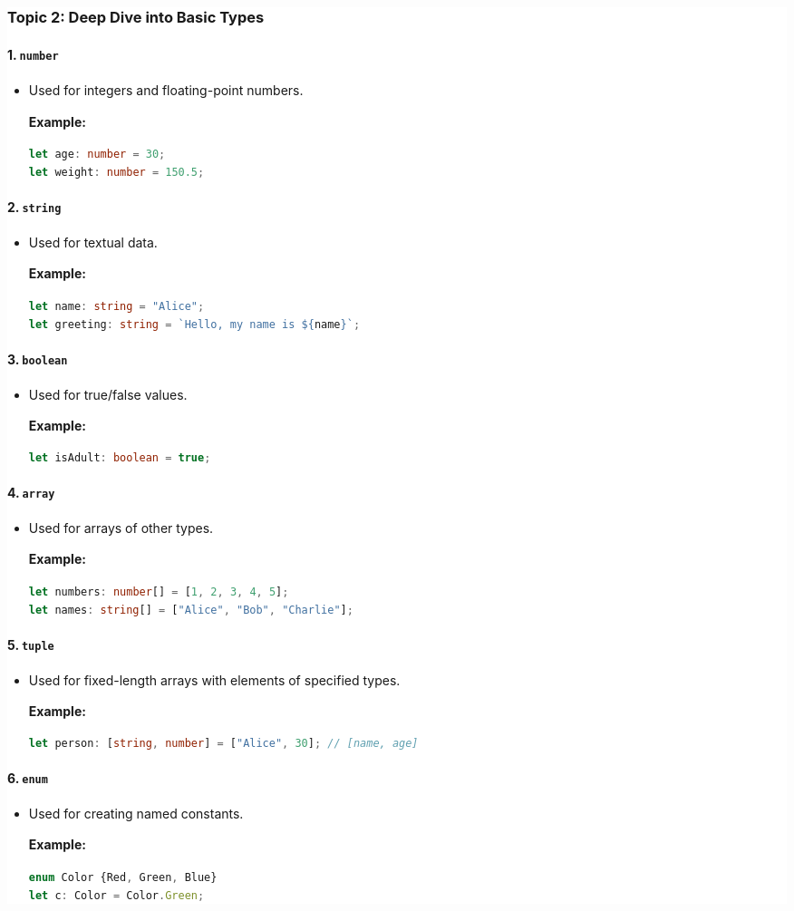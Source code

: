 

### Topic 2: Deep Dive into Basic Types

#### 1. `number`

- Used for integers and floating-point numbers.
  
  **Example:**
  ```typescript
  let age: number = 30;
  let weight: number = 150.5;
  ```

#### 2. `string`

- Used for textual data.
  
  **Example:**
  ```typescript
  let name: string = "Alice";
  let greeting: string = `Hello, my name is ${name}`;
  ```

#### 3. `boolean`

- Used for true/false values.
  
  **Example:**
  ```typescript
  let isAdult: boolean = true;
  ```

#### 4. `array`

- Used for arrays of other types.
  
  **Example:**
  ```typescript
  let numbers: number[] = [1, 2, 3, 4, 5];
  let names: string[] = ["Alice", "Bob", "Charlie"];
  ```

#### 5. `tuple`

- Used for fixed-length arrays with elements of specified types.
  
  **Example:**
  ```typescript
  let person: [string, number] = ["Alice", 30]; // [name, age]
  ```

#### 6. `enum`

- Used for creating named constants.
  
  **Example:**
  ```typescript
  enum Color {Red, Green, Blue}
  let c: Color = Color.Green;
  ```
